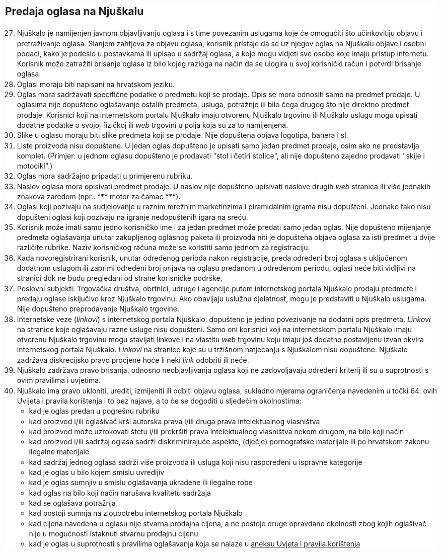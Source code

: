 Predaja oglasa na Njuškalu
--------------------------

27. Njuškalo je namijenjen javnom objavljivanju oglasa i s time povezanim uslugama koje će omogućiti što učinkovitiju objavu i pretraživanje oglasa. Slanjem zahtjeva za objavu oglasa, korisnik pristaje da se uz njegov oglas na Njuškalu objave i osobni podaci, kako je podesio u postavkama ili upisao u sadržaj oglasa, a koje mogu vidjeti sve osobe koje imaju pristup internetu. Korisnik može zatražiti brisanje oglasa iz bilo kojeg razloga na način da se ulogira u svoj korisnički račun i potvrdi brisanje oglasa.
28. Oglasi moraju biti napisani na hrvatskom jeziku.
29. Oglas mora sadržavati specifične podatke o predmetu koji se prodaje. Opis se mora odnositi samo na predmet prodaje. U oglasima nije dopušteno oglašavanje ostalih predmeta, usluga, potražnje ili bilo čega drugog što nije direktno predmet prodaje. Korisnici koji na internetskom portalu Njuškalo imaju otvorenu Njuškalo trgovinu ili Njuškalo uslugu mogu upisati dodatne podatke o svojoj fizičkoj ili _web_ trgovini u polja koja su za to namijenjena.
30. Slike u oglasu moraju biti slike predmeta koji se prodaje. Nije dopuštena objava logotipa, banera i sl.
31. Liste proizvoda nisu dopuštene. U jedan oglas dopušteno je upisati samo jedan predmet prodaje, osim ako ne predstavlja komplet. (Primjer: u jednom oglasu dopušteno je prodavati "stol i četiri stolice", ali nije dopušteno zajedno prodavati "skije i motocikl".)
32. Oglas mora sadržajno pripadati u primjerenu rubriku.
33. Naslov oglasa mora opisivati predmet prodaje. U naslov nije dopušteno upisivati naslove drugih _web_ stranica ili više jednakih znakova zaredom (npr.: \*\*\* motor za čamac \*\*\*).
34. Oglasi koji pozivaju na sudjelovanje u raznim mrežnim marketinzima i piramidalnim igrama nisu dopušteni. Jednako tako nisu dopušteni oglasi koji pozivaju na igranje nedopuštenih igara na sreću.
35. Korisnik može imati samo jedno korisničko ime i za jedan predmet može predati samo jedan oglas. Nije dopušteno mijenjanje predmeta oglašavanja unutar zakupljenog oglasnog paketa ili proizvoda niti je dopuštena objava oglasa za isti predmet u dvije različite rubrike. Naziv korisničkog računa može se koristiti samo jednom za registraciju.
36. Kada novoregistrirani korisnik, unutar određenog perioda nakon registracije, preda određeni broj oglasa s uključenom dodatnom uslugom ili zaprimi određeni broj prijava na oglasu predanom u određenom periodu, oglasi neće biti vidljivi na stranici dok ne budu pregledani od strane korisničke podrške.
37. Poslovni subjekti: Trgovačka društva, obrtnici, udruge i agencije putem internetskog portala Njuškalo prodaju predmete i predaju oglase isključivo kroz Njuškalo trgovinu. Ako obavljaju uslužnu djelatnost, mogu je predstaviti u Njuškalo uslugama. Nije dopušteno preprodavanje Njuškalo trgovine.
38. Internetske veze (_linkovi_) s internetskog portala Njuškalo: dopušteno je jedino povezivanje na dodatni opis predmeta. _Linkovi_ na stranice koje oglašavaju razne usluge nisu dopušteni. Samo oni korisnici koji na internetskom portalu Njuškalo imaju otvorenu Njuškalo trgovinu mogu stavljati linkove i na vlastitu _web_ trgovinu koju imaju još dodatno postavljenu izvan okvira internetskog portala Njuškalo. _Linkovi_ na stranice koje su u tržišnom natjecanju s Njuškalom nisu dopuštene. Njuškalo zadržava diskrecijsko pravo procjene hoće li neki _link_ odobriti ili neće.
39. Njuškalo zadržava pravo brisanja, odnosno neobjavljivanja oglasa koji ne zadovoljavaju određeni kriterij ili su u suprotnosti s ovim pravilima i uvjetima.
40. Njuškalo ima pravo ukloniti, urediti, izmijeniti ili odbiti objavu oglasa, sukladno mjerama ograničenja navedenim u točki 64. ovih Uvijeta i pravila korištenja i to bez najave, a to će se dogoditi u sljedećim okolnostima:
    * kad je oglas predan u pogrešnu rubriku
    * kad proizvod i/ili oglašivač krši autorska prava i/ili druga prava intelektualnog vlasništva
    * kad proizvod može uzrokovati štetu i/ili prekršiti prava intelektualnog vlasništva nekom drugom, na bilo koji način
    * kad proizvod i/ili sadržaj oglasa sadrži diskriminirajuće aspekte, (dječje) pornografske materijale ili po hrvatskom zakonu ilegalne materijale
    * kad sadržaj jednog oglasa sadrži više proizvoda ili usluga koji nisu raspoređeni u ispravne kategorije
    * kad je oglas u bilo kojem smislu uvredljiv
    * kad je oglas sumnjiv u smislu oglašavanja ukradene ili ilegalne robe
    * kad oglas na bilo koji način narušava kvalitetu sadržaja
    * kad se oglašava potražnja
    * kad postoji sumnja na zloupotrebu internetskog portala Njuškalo
    * kad cijena navedena u oglasu nije stvarna prodajna cijena, a ne postoje druge opravdane okolnosti zbog kojih oglašivač nije u mogućnosti istaknuti stvarnu prodajnu cijenu
    * kad je oglas u suprotnosti s pravilima oglašavanja koja se nalaze u [aneksu Uvjeta i pravila korištenja](https://www.njuskalo.hr/?ctl=help&content_id=386)